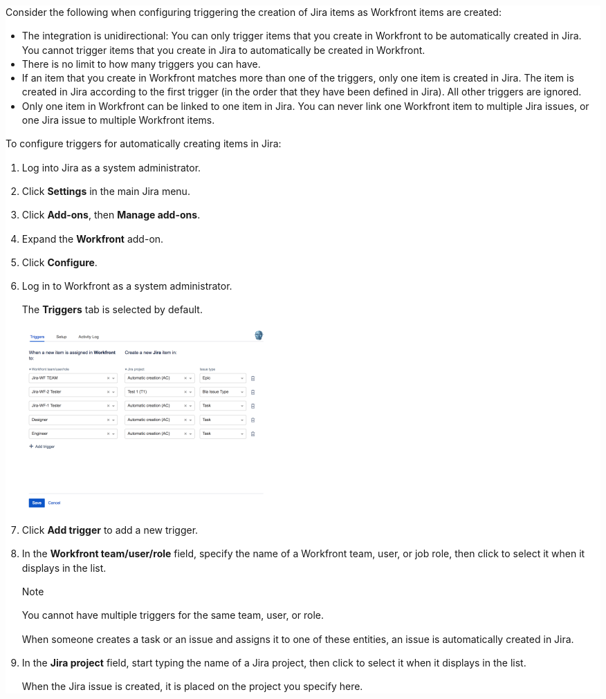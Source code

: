 Consider the following when configuring triggering the creation of Jira items as Workfront items are created:

* The integration is unidirectional: You can only trigger items that you create in Workfront to be automatically created in Jira. You cannot trigger items that you create in Jira to automatically be created in Workfront.&nbsp;
* There is no limit to how many triggers you can have.&nbsp;
* If an item that you create in Workfront matches more than one of the triggers, only one item is created in Jira. The item is created in Jira according to the first trigger (in the order that they have been defined in Jira). All other triggers are ignored.&nbsp;
* Only one item in Workfront can be linked to one item in Jira. You can never link one Workfront item to multiple Jira issues, or one Jira issue to multiple Workfront items.&nbsp;

To configure triggers for automatically creating items in Jira:&nbsp;

1. Log into Jira as a system administrator.
1. Click **Settings** in the main Jira menu.
1. Click **Add-ons**, then **Manage add-ons**.

1. Expand the **Workfront** add-on.
1. Click **Configure**.
1. Log in to Workfront as a system administrator.

   The&nbsp;**Triggers** tab is selected by default.

   ![Triggers_tab_Jira_WF.png](assets/triggers-tab-jira-wf-350x265.png)

1. Click **Add trigger** to add a new trigger.
1. In the **Workfront team/user/role** field, specify the name of a Workfront team, user, or job role, then click to select it when it displays in the list.&nbsp;

   >[!NOTE]
   >
   >You cannot have multiple triggers for the same team, user, or role.

   When someone creates a task or an issue and assigns it to one of these entities, an issue is automatically created in Jira.

1. In the **Jira project** field, start typing the name of a Jira project, then click to select it when it displays in the list.

   When the Jira issue is created, it is placed on the project you specify here.
